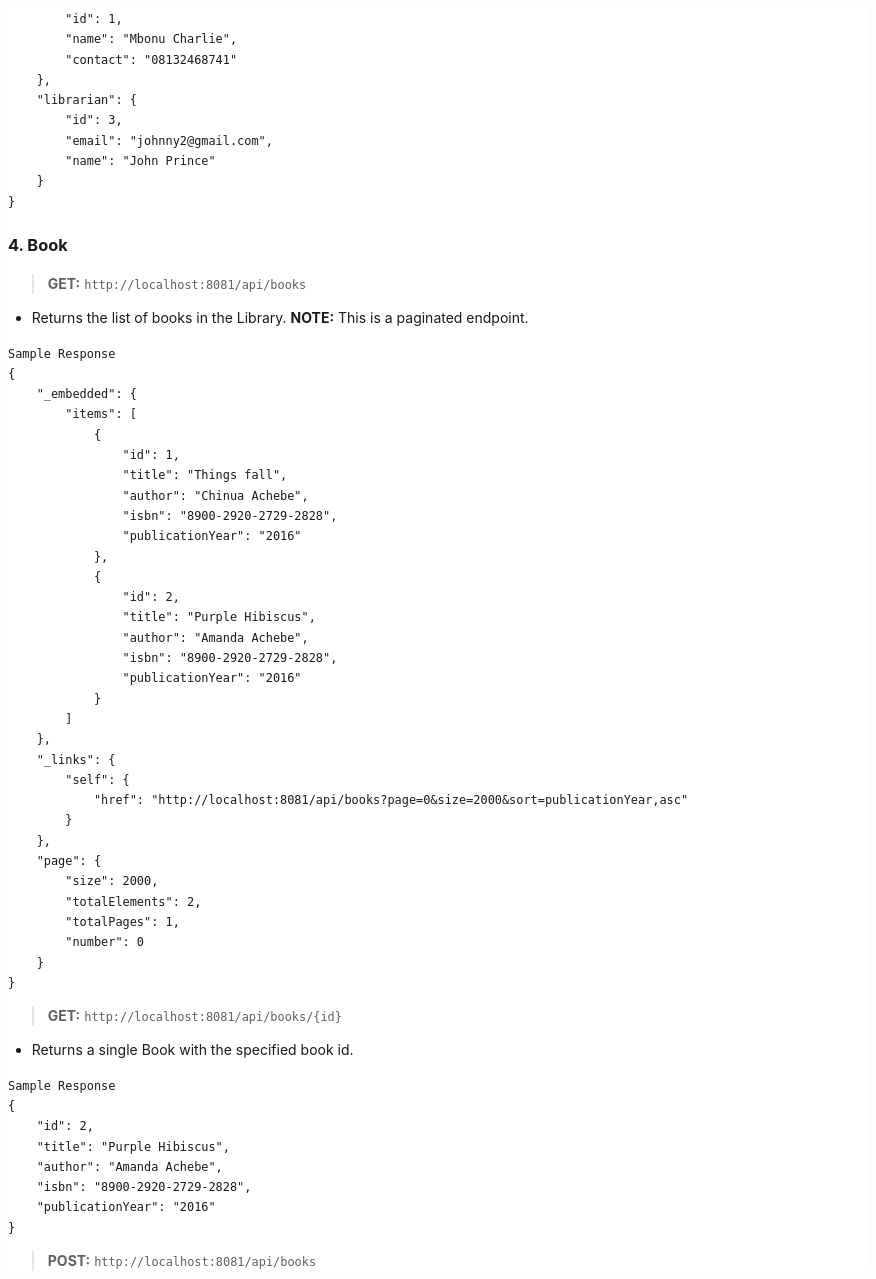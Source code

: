 ```
        "id": 1,
        "name": "Mbonu Charlie",
        "contact": "08132468741"
    },
    "librarian": {
        "id": 3,
        "email": "johnny2@gmail.com",
        "name": "John Prince"
    }
}
```

### 4. Book
> **GET:** `http://localhost:8081/api/books`
 - Returns the list of books in the Library. **NOTE:** This is a paginated endpoint.
```
Sample Response
{
    "_embedded": {
        "items": [
            {
                "id": 1,
                "title": "Things fall",
                "author": "Chinua Achebe",
                "isbn": "8900-2920-2729-2828",
                "publicationYear": "2016"
            },
            {
                "id": 2,
                "title": "Purple Hibiscus",
                "author": "Amanda Achebe",
                "isbn": "8900-2920-2729-2828",
                "publicationYear": "2016"
            }
        ]
    },
    "_links": {
        "self": {
            "href": "http://localhost:8081/api/books?page=0&size=2000&sort=publicationYear,asc"
        }
    },
    "page": {
        "size": 2000,
        "totalElements": 2,
        "totalPages": 1,
        "number": 0
    }
}
```
> **GET:** `http://localhost:8081/api/books/{id}`
 - Returns a single Book with the specified book id.
```
Sample Response
{
    "id": 2,
    "title": "Purple Hibiscus",
    "author": "Amanda Achebe",
    "isbn": "8900-2920-2729-2828",
    "publicationYear": "2016"
}
```
> **POST:** `http://localhost:8081/api/books`